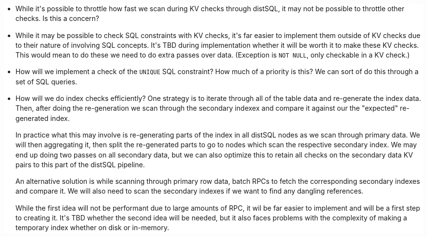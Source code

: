 - While it's possible to throttle how fast we scan during KV checks
  through distSQL, it may not be possible to throttle other checks. Is
  this a concern?

- While it may be possible to check SQL constraints with KV checks, it's
  far easier to implement them outside of KV checks due to their nature
  of involving SQL concepts. It's TBD during implementation whether it
  will be worth it to make these KV checks. This would mean to do these
  we need to do extra passes over data. (Exception is `NOT NULL`, only
  checkable in a KV check.)

- How will we implement a check of the `UNIQUE` SQL constraint? How much
  of a priority is this? We can sort of do this through a set of SQL
  queries.

- How will we do index checks efficiently? One strategy is to iterate
  through all of the table data and re-generate the index data. Then,
  after doing the re-generation we scan through the secondary indexex
  and compare it against our the "expected" re-generated index.

  In practice what this may involve is re-generating parts of the index
  in all distSQL nodes as we scan through primary data. We will then
  aggregating it, then split the re-generated parts to go to nodes which
  scan the respective secondary index. We may end up doing two passes on
  all secondary data, but we can also optimize this to retain all checks
  on the secondary data KV pairs to this part of the distSQL pipeline.

  An alternative solution is while scanning through primary row data,
  batch RPCs to fetch the corresponding secondary indexes and compare
  it. We will also need to scan the secondary indexes if we want to find
  any dangling references.

  While the first idea will not be performant due to large amounts of RPC,
  it wil be far easier to implement and will be a first step to creating
  it. It's TBD whether the second idea will be needed, but it also faces
  problems with the complexity of making a temporary index whether on disk
  or in-memory.
